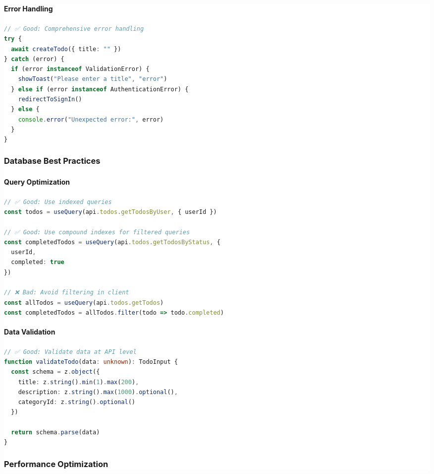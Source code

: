 #### Error Handling

```typescript
// ✅ Good: Comprehensive error handling
try {
  await createTodo({ title: "" })
} catch (error) {
  if (error instanceof ValidationError) {
    showToast("Please enter a title", "error")
  } else if (error instanceof AuthenticationError) {
    redirectToSignIn()
  } else {
    console.error("Unexpected error:", error)
  }
}
```

### Database Best Practices

#### Query Optimization

```typescript
// ✅ Good: Use indexed queries
const todos = useQuery(api.todos.getTodosByUser, { userId })

// ✅ Good: Use compound indexes for filtered queries
const completedTodos = useQuery(api.todos.getTodosByStatus, {
  userId,
  completed: true
})

// ❌ Bad: Avoid filtering in client
const allTodos = useQuery(api.todos.getTodos)
const completedTodos = allTodos.filter(todo => todo.completed)
```

#### Data Validation

```typescript
// ✅ Good: Validate data at API level
function validateTodo(data: unknown): TodoInput {
  const schema = z.object({
    title: z.string().min(1).max(200),
    description: z.string().max(1000).optional(),
    categoryId: z.string().optional()
  })

  return schema.parse(data)
}
```

### Performance Optimization
